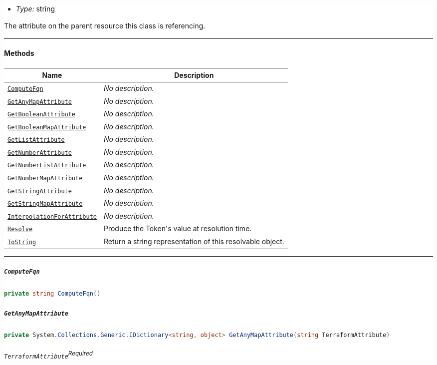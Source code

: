 - *Type:* string

The attribute on the parent resource this class is referencing.

---

#### Methods <a name="Methods" id="Methods"></a>

| **Name** | **Description** |
| --- | --- |
| <code><a href="#@cdktf/provider-cloudflare.stream.StreamWatermarkOutputReference.computeFqn">ComputeFqn</a></code> | *No description.* |
| <code><a href="#@cdktf/provider-cloudflare.stream.StreamWatermarkOutputReference.getAnyMapAttribute">GetAnyMapAttribute</a></code> | *No description.* |
| <code><a href="#@cdktf/provider-cloudflare.stream.StreamWatermarkOutputReference.getBooleanAttribute">GetBooleanAttribute</a></code> | *No description.* |
| <code><a href="#@cdktf/provider-cloudflare.stream.StreamWatermarkOutputReference.getBooleanMapAttribute">GetBooleanMapAttribute</a></code> | *No description.* |
| <code><a href="#@cdktf/provider-cloudflare.stream.StreamWatermarkOutputReference.getListAttribute">GetListAttribute</a></code> | *No description.* |
| <code><a href="#@cdktf/provider-cloudflare.stream.StreamWatermarkOutputReference.getNumberAttribute">GetNumberAttribute</a></code> | *No description.* |
| <code><a href="#@cdktf/provider-cloudflare.stream.StreamWatermarkOutputReference.getNumberListAttribute">GetNumberListAttribute</a></code> | *No description.* |
| <code><a href="#@cdktf/provider-cloudflare.stream.StreamWatermarkOutputReference.getNumberMapAttribute">GetNumberMapAttribute</a></code> | *No description.* |
| <code><a href="#@cdktf/provider-cloudflare.stream.StreamWatermarkOutputReference.getStringAttribute">GetStringAttribute</a></code> | *No description.* |
| <code><a href="#@cdktf/provider-cloudflare.stream.StreamWatermarkOutputReference.getStringMapAttribute">GetStringMapAttribute</a></code> | *No description.* |
| <code><a href="#@cdktf/provider-cloudflare.stream.StreamWatermarkOutputReference.interpolationForAttribute">InterpolationForAttribute</a></code> | *No description.* |
| <code><a href="#@cdktf/provider-cloudflare.stream.StreamWatermarkOutputReference.resolve">Resolve</a></code> | Produce the Token's value at resolution time. |
| <code><a href="#@cdktf/provider-cloudflare.stream.StreamWatermarkOutputReference.toString">ToString</a></code> | Return a string representation of this resolvable object. |

---

##### `ComputeFqn` <a name="ComputeFqn" id="@cdktf/provider-cloudflare.stream.StreamWatermarkOutputReference.computeFqn"></a>

```csharp
private string ComputeFqn()
```

##### `GetAnyMapAttribute` <a name="GetAnyMapAttribute" id="@cdktf/provider-cloudflare.stream.StreamWatermarkOutputReference.getAnyMapAttribute"></a>

```csharp
private System.Collections.Generic.IDictionary<string, object> GetAnyMapAttribute(string TerraformAttribute)
```

###### `TerraformAttribute`<sup>Required</sup> <a name="TerraformAttribute" id="@cdktf/provider-cloudflare.stream.StreamWatermarkOutputReference.getAnyMapAttribute.parameter.terraformAttribute"></a>
